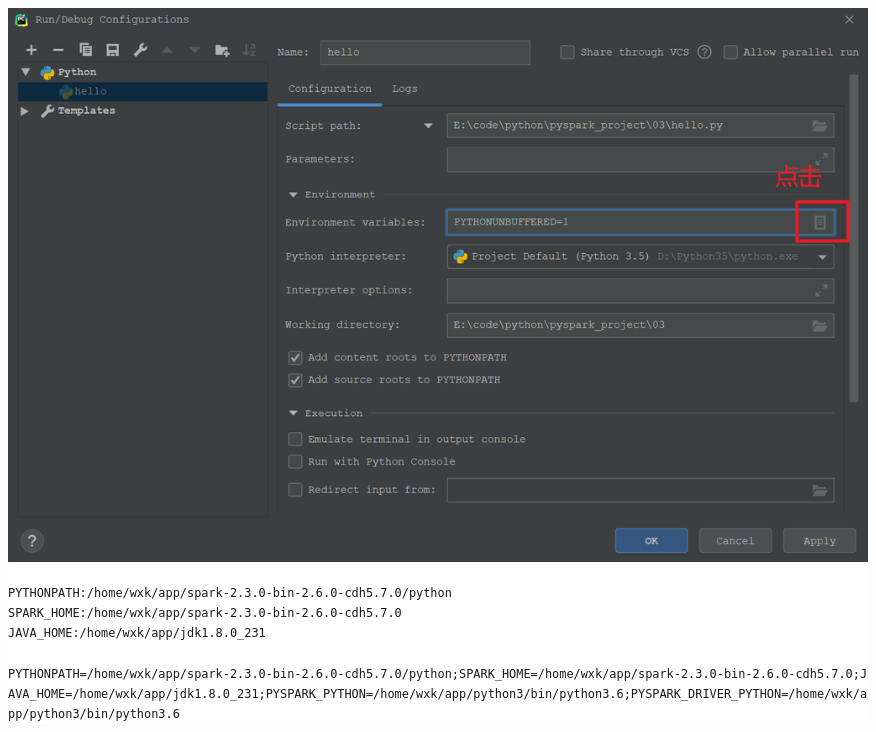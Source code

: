 ![1569394501168](picture/1569394501168.png)

```
PYTHONPATH:/home/wxk/app/spark-2.3.0-bin-2.6.0-cdh5.7.0/python
SPARK_HOME:/home/wxk/app/spark-2.3.0-bin-2.6.0-cdh5.7.0
JAVA_HOME:/home/wxk/app/jdk1.8.0_231

PYTHONPATH=/home/wxk/app/spark-2.3.0-bin-2.6.0-cdh5.7.0/python;SPARK_HOME=/home/wxk/app/spark-2.3.0-bin-2.6.0-cdh5.7.0;JAVA_HOME=/home/wxk/app/jdk1.8.0_231;PYSPARK_PYTHON=/home/wxk/app/python3/bin/python3.6;PYSPARK_DRIVER_PYTHON=/home/wxk/app/python3/bin/python3.6
```
